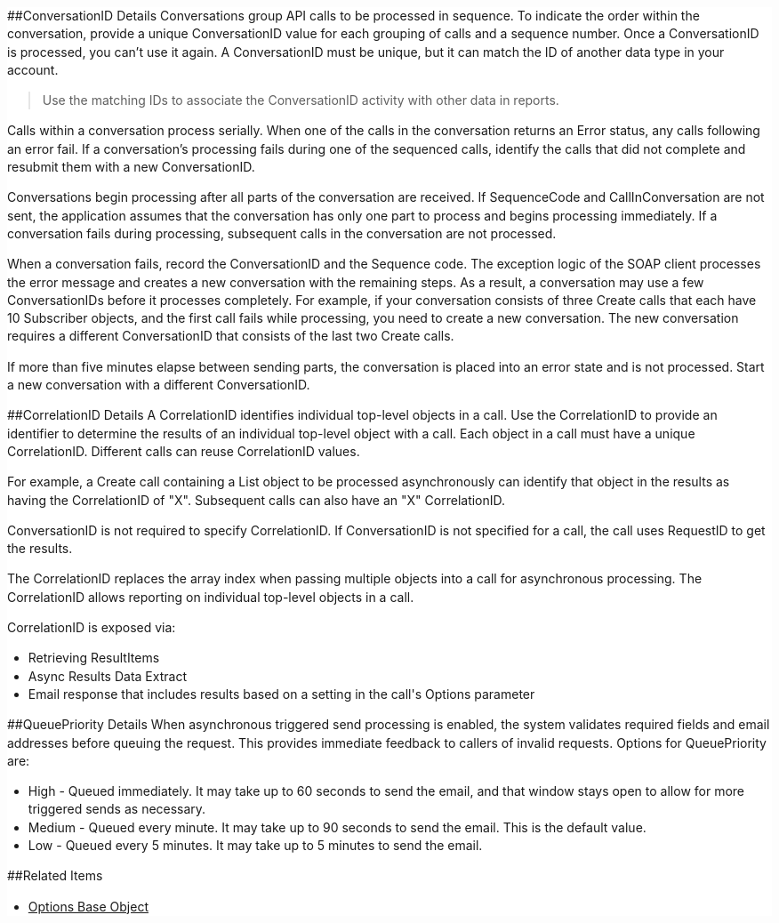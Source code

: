 ##ConversationID Details
Conversations group API calls to be processed in sequence. To indicate the order within the conversation, provide a unique ConversationID value for each grouping of calls and a sequence number. Once a ConversationID is processed, you can’t use it again. A ConversationID must be unique, but it can match the ID of another data type in your account.
>Use the matching IDs to associate the ConversationID activity with other data in reports.

Calls within a conversation process serially. When one of the calls in the conversation returns an Error status, any calls following an error fail. If a conversation’s processing fails during one of the sequenced calls, identify the calls that did not complete and resubmit them with a new ConversationID.

Conversations begin processing after all parts of the conversation are received. If SequenceCode and CallInConversation are not sent, the application assumes that the conversation has only one part to process and begins processing immediately. If a conversation fails during processing, subsequent calls in the conversation are not processed.

When a conversation fails, record the ConversationID and the Sequence code. The exception logic of the SOAP client processes the error message and creates a new conversation with the remaining steps. As a result, a conversation may use a few ConversationIDs before it processes completely. For example, if your conversation consists of three Create calls that each have 10 Subscriber objects, and the first call fails while processing, you need to create a new conversation. The new conversation requires a different ConversationID that consists of the last two Create calls.

If more than five minutes elapse between sending parts, the conversation is placed into an error state and is not processed. Start a new conversation with a different ConversationID.

##CorrelationID Details
A CorrelationID identifies individual top-level objects in a call. Use the CorrelationID to provide an identifier to determine the results of an individual top-level object with a call. Each object in a call must have a unique CorrelationID. Different calls can reuse CorrelationID values.

For example, a Create call containing a List object to be processed asynchronously can identify that object in the results as having the CorrelationID of "X". Subsequent calls can also have an "X" CorrelationID.

ConversationID is not required to specify CorrelationID. If ConversationID is not specified for a call, the call uses RequestID to get the results.

The CorrelationID replaces the array index when passing multiple objects into a call for asynchronous processing. The CorrelationID allows reporting on individual top-level objects in a call.

CorrelationID is exposed via:
<ul><li>Retrieving ResultItems</li><li>Async Results Data Extract</li><li>Email response that includes results based on a setting in the call's Options parameter</li></ul>

##QueuePriority Details
When asynchronous triggered send processing is enabled, the system validates required fields and email addresses before queuing the request. This provides immediate feedback to callers of invalid requests. Options for QueuePriority are: <ul><li>High - Queued immediately. It may take up to 60 seconds to send the email, and that window stays open to allow for more triggered sends as necessary.</li><li>Medium - Queued every minute. It may take up to 90 seconds to send the email. This is the default value.</li><li>Low - Queued every 5 minutes. It may take up to 5 minutes to send the email.</li></ul>

##Related Items
* [Options Base Object](options.htm)
